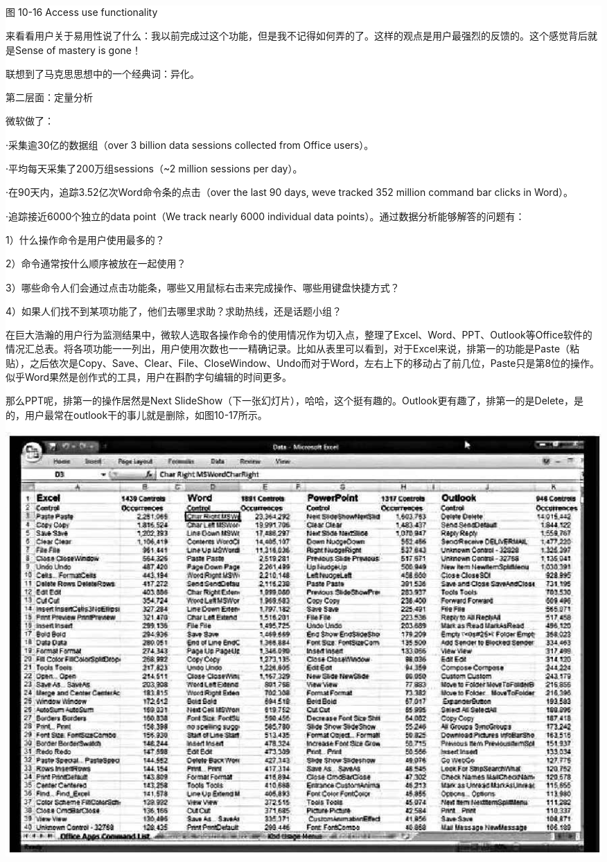 图 10-16 Access use functionality 

来看看用户关于易用性说了什么：我以前完成过这个功能，但是我不记得如何弄的了。这样的观点是用户最强烈的反馈的。这个感觉背后就是Sense of mastery is gone！

联想到了马克思思想中的一个经典词：异化。

第二层面：定量分析

微软做了：

·采集逾30亿的数据组（over 3 billion data sessions collected from Office users）。

·平均每天采集了200万组sessions（~2 million sessions per day）。

·在90天内，追踪3.52亿次Word命令条的点击（over the last 90 days, weve tracked 352 million command bar clicks in Word）。

·追踪接近6000个独立的data point（We track nearly 6000 individual data points）。通过数据分析能够解答的问题有：

1）什么操作命令是用户使用最多的？

2）命令通常按什么顺序被放在一起使用？

3）哪些命令人们会通过点击功能条，哪些又用鼠标右击来完成操作、哪些用键盘快捷方式？

4）如果人们找不到某项功能了，他们去哪里求助？求助热线，还是话题小组？

在巨大浩瀚的用户行为监测结果中，微软人选取各操作命令的使用情况作为切入点，整理了Excel、Word、PPT、Outlook等Office软件的情况汇总表。将各项功能一一列出，用户使用次数也一一精确记录。比如从表里可以看到，对于Excel来说，排第一的功能是Paste（粘贴），之后依次是Copy、Save、Clear、File、CloseWindow、Undo而对于Word，左右上下的移动占了前几位，Paste只是第8位的操作。似乎Word果然是创作式的工具，用户在斟酌字句编辑的时间更多。

那么PPT呢，排第一的操作居然是Next SlideShow（下一张幻灯片），哈哈，这个挺有趣的。Outlook更有趣了，排第一的是Delete，是的，用户最常在outlook干的事儿就是删除，如图10-17所示。

![](images/image01429.jpeg)

